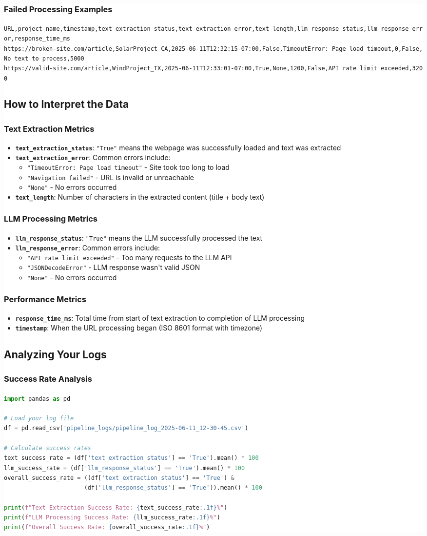 ### Failed Processing Examples
```csv
URL,project_name,timestamp,text_extraction_status,text_extraction_error,text_length,llm_response_status,llm_response_error,response_time_ms
https://broken-site.com/article,SolarProject_CA,2025-06-11T12:32:15-07:00,False,TimeoutError: Page load timeout,0,False,No text to process,5000
https://valid-site.com/article,WindProject_TX,2025-06-11T12:33:01-07:00,True,None,1200,False,API rate limit exceeded,3200
```

## How to Interpret the Data

### Text Extraction Metrics
- **`text_extraction_status`**: `"True"` means the webpage was successfully loaded and text was extracted
- **`text_extraction_error`**: Common errors include:
  - `"TimeoutError: Page load timeout"` - Site took too long to load
  - `"Navigation failed"` - URL is invalid or unreachable
  - `"None"` - No errors occurred
- **`text_length`**: Number of characters in the extracted content (title + body text)

### LLM Processing Metrics
- **`llm_response_status`**: `"True"` means the LLM successfully processed the text
- **`llm_response_error`**: Common errors include:
  - `"API rate limit exceeded"` - Too many requests to the LLM API
  - `"JSONDecodeError"` - LLM response wasn't valid JSON
  - `"None"` - No errors occurred

### Performance Metrics
- **`response_time_ms`**: Total time from start of text extraction to completion of LLM processing
- **`timestamp`**: When the URL processing began (ISO 8601 format with timezone)

## Analyzing Your Logs

### Success Rate Analysis
```python
import pandas as pd

# Load your log file
df = pd.read_csv('pipeline_logs/pipeline_log_2025-06-11_12-30-45.csv')

# Calculate success rates
text_success_rate = (df['text_extraction_status'] == 'True').mean() * 100
llm_success_rate = (df['llm_response_status'] == 'True').mean() * 100
overall_success_rate = ((df['text_extraction_status'] == 'True') & 
                       (df['llm_response_status'] == 'True')).mean() * 100

print(f"Text Extraction Success Rate: {text_success_rate:.1f}%")
print(f"LLM Processing Success Rate: {llm_success_rate:.1f}%")
print(f"Overall Success Rate: {overall_success_rate:.1f}%")
```
